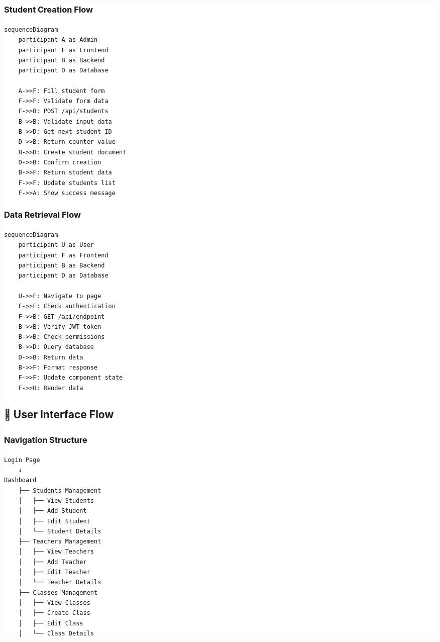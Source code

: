 ### Student Creation Flow
```mermaid
sequenceDiagram
    participant A as Admin
    participant F as Frontend
    participant B as Backend
    participant D as Database

    A->>F: Fill student form
    F->>F: Validate form data
    F->>B: POST /api/students
    B->>B: Validate input data
    B->>D: Get next student ID
    D->>B: Return counter value
    B->>D: Create student document
    D->>B: Confirm creation
    B->>F: Return student data
    F->>F: Update students list
    F->>A: Show success message
```

### Data Retrieval Flow
```mermaid
sequenceDiagram
    participant U as User
    participant F as Frontend
    participant B as Backend
    participant D as Database

    U->>F: Navigate to page
    F->>F: Check authentication
    F->>B: GET /api/endpoint
    B->>B: Verify JWT token
    B->>B: Check permissions
    B->>D: Query database
    D->>B: Return data
    B->>F: Format response
    F->>F: Update component state
    F->>U: Render data
```

## 📱 User Interface Flow

### Navigation Structure
```
Login Page
    ↓
Dashboard
    ├── Students Management
    │   ├── View Students
    │   ├── Add Student
    │   ├── Edit Student
    │   └── Student Details
    ├── Teachers Management
    │   ├── View Teachers
    │   ├── Add Teacher
    │   ├── Edit Teacher
    │   └── Teacher Details
    ├── Classes Management
    │   ├── View Classes
    │   ├── Create Class
    │   ├── Edit Class
    │   └── Class Details
```